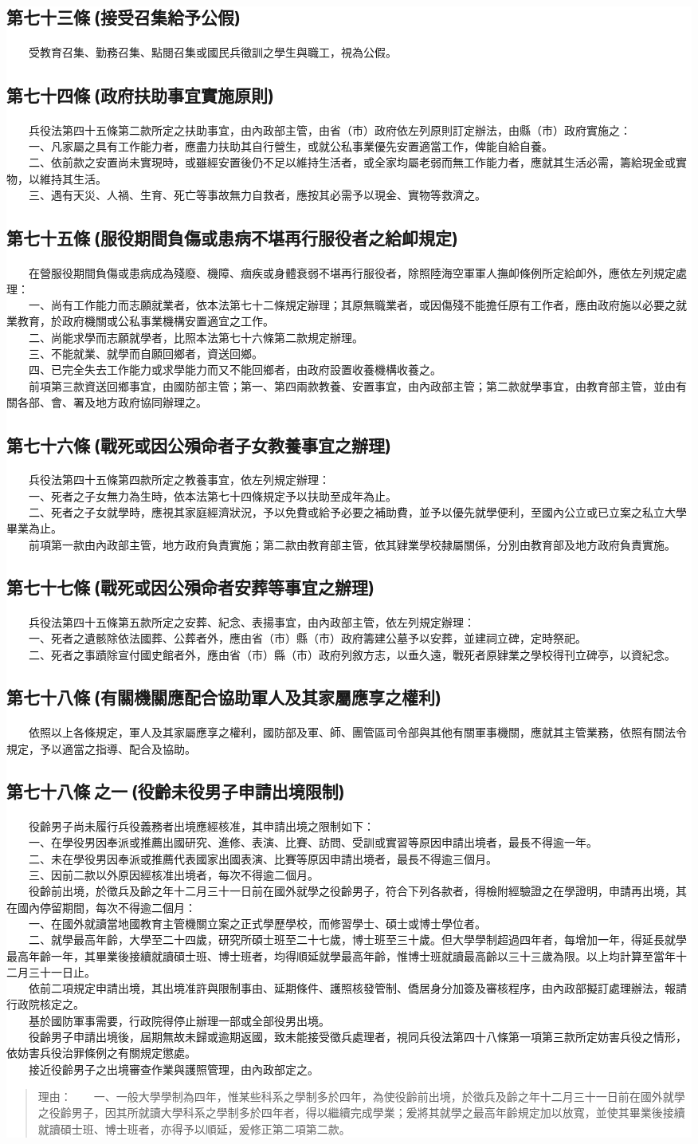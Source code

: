 
第七十三條 (接受召集給予公假)
-----------------------------
　　受教育召集、勤務召集、點閱召集或國民兵徵訓之學生與職工，視為公假。  


第七十四條 (政府扶助事宜實施原則)
---------------------------------
　　兵役法第四十五條第二款所定之扶助事宜，由內政部主管，由省（市）政府依左列原則訂定辦法，由縣（市）政府實施之：  
　　一、凡家屬之具有工作能力者，應盡力扶助其自行營生，或就公私事業優先安置適當工作，俾能自給自養。  
　　二、依前款之安置尚未實現時，或雖經安置後仍不足以維持生活者，或全家均屬老弱而無工作能力者，應就其生活必需，籌給現金或實物，以維持其生活。  
　　三、遇有天災、人禍、生育、死亡等事故無力自救者，應按其必需予以現金、實物等救濟之。  


第七十五條 (服役期間負傷或患病不堪再行服役者之給卹規定)
-------------------------------------------------------
　　在營服役期間負傷或患病成為殘廢、機障、痼疾或身體衰弱不堪再行服役者，除照陸海空軍軍人撫卹條例所定給卹外，應依左列規定處理：  
　　一、尚有工作能力而志願就業者，依本法第七十二條規定辦理；其原無職業者，或因傷殘不能擔任原有工作者，應由政府施以必要之就業教育，於政府機關或公私事業機構安置適宜之工作。  
　　二、尚能求學而志願就學者，比照本法第七十六條第二款規定辦理。  
　　三、不能就業、就學而自願回鄉者，資送回鄉。  
　　四、已完全失去工作能力或求學能力而又不能回鄉者，由政府設置收養機構收養之。  
　　前項第三款資送回鄉事宜，由國防部主管；第一、第四兩款教養、安置事宜，由內政部主管；第二款就學事宜，由教育部主管，並由有關各部、會、署及地方政府協同辦理之。  


第七十六條 (戰死或因公殞命者子女教養事宜之辦理)
-----------------------------------------------
　　兵役法第四十五條第四款所定之教養事宜，依左列規定辦理：  
　　一、死者之子女無力為生時，依本法第七十四條規定予以扶助至成年為止。  
　　二、死者之子女就學時，應視其家庭經濟狀況，予以免費或給予必要之補助費，並予以優先就學便利，至國內公立或已立案之私立大學畢業為止。  
　　前項第一款由內政部主管，地方政府負責實施；第二款由教育部主管，依其肄業學校隸屬關係，分別由教育部及地方政府負責實施。  


第七十七條 (戰死或因公殞命者安葬等事宜之辦理)
---------------------------------------------
　　兵役法第四十五條第五款所定之安葬、紀念、表揚事宜，由內政部主管，依左列規定辦理：  
　　一、死者之遺骸除依法國葬、公葬者外，應由省（市）縣（市）政府籌建公墓予以安葬，並建祠立碑，定時祭祀。  
　　二、死者之事蹟除宣付國史館者外，應由省（市）縣（市）政府列敘方志，以垂久遠，戰死者原肄業之學校得刊立碑亭，以資紀念。  


第七十八條 (有關機關應配合協助軍人及其家屬應享之權利)
-----------------------------------------------------
　　依照以上各條規定，軍人及其家屬應享之權利，國防部及軍、師、團管區司令部與其他有關軍事機關，應就其主管業務，依照有關法令規定，予以適當之指導、配合及協助。  


第七十八條 之一 (役齡未役男子申請出境限制)
------------------------------------------
　　役齡男子尚未履行兵役義務者出境應經核准，其申請出境之限制如下：  
　　一、在學役男因奉派或推薦出國研究、進修、表演、比賽、訪問、受訓或實習等原因申請出境者，最長不得逾一年。  
　　二、未在學役男因奉派或推薦代表國家出國表演、比賽等原因申請出境者，最長不得逾三個月。  
　　三、因前二款以外原因經核准出境者，每次不得逾二個月。  
　　役齡前出境，於徵兵及齡之年十二月三十一日前在國外就學之役齡男子，符合下列各款者，得檢附經驗證之在學證明，申請再出境，其在國內停留期間，每次不得逾二個月：  
　　一、在國外就讀當地國教育主管機關立案之正式學歷學校，而修習學士、碩士或博士學位者。  
　　二、就學最高年齡，大學至二十四歲，研究所碩士班至二十七歲，博士班至三十歲。但大學學制超過四年者，每增加一年，得延長就學最高年齡一年，其畢業後接續就讀碩士班、博士班者，均得順延就學最高年齡，惟博士班就讀最高齡以三十三歲為限。以上均計算至當年十二月三十一日止。  
　　依前二項規定申請出境，其出境准許與限制事由、延期條件、護照核發管制、僑居身分加簽及審核程序，由內政部擬訂處理辦法，報請行政院核定之。  
　　基於國防軍事需要，行政院得停止辦理一部或全部役男出境。  
　　役齡男子申請出境後，屆期無故未歸或逾期返國，致未能接受徵兵處理者，視同兵役法第四十八條第一項第三款所定妨害兵役之情形，依妨害兵役治罪條例之有關規定懲處。  
　　接近役齡男子之出境審查作業與護照管理，由內政部定之。  
> 理由：　　一、一般大學學制為四年，惟某些科系之學制多於四年，為使役齡前出境，於徵兵及齡之年十二月三十一日前在國外就學之役齡男子，因其所就讀大學科系之學制多於四年者，得以繼續完成學業；爰將其就學之最高年齡規定加以放寬，並使其畢業後接續就讀碩士班、博士班者，亦得予以順延，爰修正第二項第二款。
